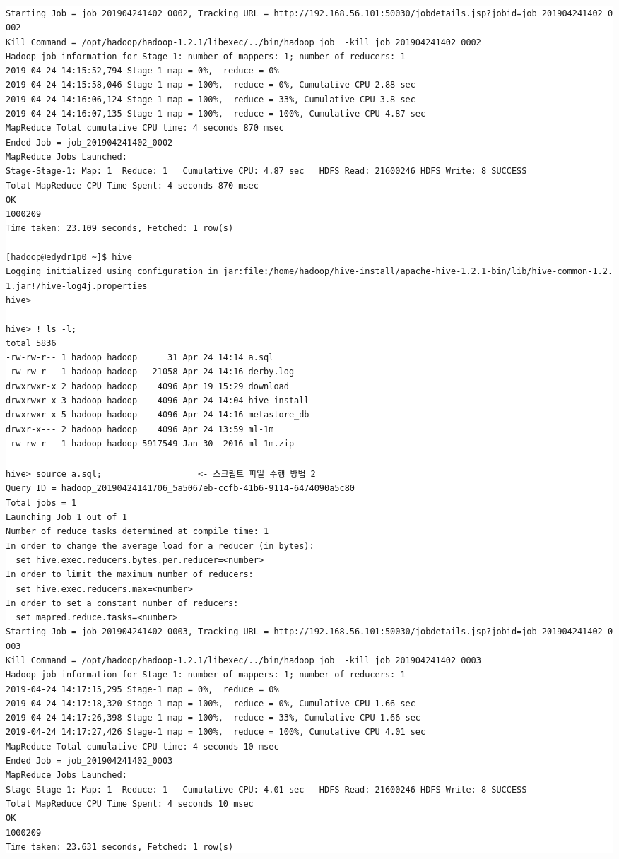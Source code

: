     Starting Job = job_201904241402_0002, Tracking URL = http://192.168.56.101:50030/jobdetails.jsp?jobid=job_201904241402_0002
    Kill Command = /opt/hadoop/hadoop-1.2.1/libexec/../bin/hadoop job  -kill job_201904241402_0002
    Hadoop job information for Stage-1: number of mappers: 1; number of reducers: 1
    2019-04-24 14:15:52,794 Stage-1 map = 0%,  reduce = 0%
    2019-04-24 14:15:58,046 Stage-1 map = 100%,  reduce = 0%, Cumulative CPU 2.88 sec
    2019-04-24 14:16:06,124 Stage-1 map = 100%,  reduce = 33%, Cumulative CPU 3.8 sec
    2019-04-24 14:16:07,135 Stage-1 map = 100%,  reduce = 100%, Cumulative CPU 4.87 sec
    MapReduce Total cumulative CPU time: 4 seconds 870 msec
    Ended Job = job_201904241402_0002
    MapReduce Jobs Launched: 
    Stage-Stage-1: Map: 1  Reduce: 1   Cumulative CPU: 4.87 sec   HDFS Read: 21600246 HDFS Write: 8 SUCCESS
    Total MapReduce CPU Time Spent: 4 seconds 870 msec
    OK
    1000209
    Time taken: 23.109 seconds, Fetched: 1 row(s)
    
    [hadoop@edydr1p0 ~]$ hive
    Logging initialized using configuration in jar:file:/home/hadoop/hive-install/apache-hive-1.2.1-bin/lib/hive-common-1.2.1.jar!/hive-log4j.properties
    hive> 
      
    hive> ! ls -l;
    total 5836
    -rw-rw-r-- 1 hadoop hadoop      31 Apr 24 14:14 a.sql
    -rw-rw-r-- 1 hadoop hadoop   21058 Apr 24 14:16 derby.log
    drwxrwxr-x 2 hadoop hadoop    4096 Apr 19 15:29 download
    drwxrwxr-x 3 hadoop hadoop    4096 Apr 24 14:04 hive-install
    drwxrwxr-x 5 hadoop hadoop    4096 Apr 24 14:16 metastore_db
    drwxr-x--- 2 hadoop hadoop    4096 Apr 24 13:59 ml-1m
    -rw-rw-r-- 1 hadoop hadoop 5917549 Jan 30  2016 ml-1m.zip
###
    hive> source a.sql;                   <- 스크립트 파일 수행 방법 2
    Query ID = hadoop_20190424141706_5a5067eb-ccfb-41b6-9114-6474090a5c80
    Total jobs = 1
    Launching Job 1 out of 1
    Number of reduce tasks determined at compile time: 1
    In order to change the average load for a reducer (in bytes):
      set hive.exec.reducers.bytes.per.reducer=<number>
    In order to limit the maximum number of reducers:
      set hive.exec.reducers.max=<number>
    In order to set a constant number of reducers:
      set mapred.reduce.tasks=<number>
    Starting Job = job_201904241402_0003, Tracking URL = http://192.168.56.101:50030/jobdetails.jsp?jobid=job_201904241402_0003
    Kill Command = /opt/hadoop/hadoop-1.2.1/libexec/../bin/hadoop job  -kill job_201904241402_0003
    Hadoop job information for Stage-1: number of mappers: 1; number of reducers: 1
    2019-04-24 14:17:15,295 Stage-1 map = 0%,  reduce = 0%
    2019-04-24 14:17:18,320 Stage-1 map = 100%,  reduce = 0%, Cumulative CPU 1.66 sec
    2019-04-24 14:17:26,398 Stage-1 map = 100%,  reduce = 33%, Cumulative CPU 1.66 sec
    2019-04-24 14:17:27,426 Stage-1 map = 100%,  reduce = 100%, Cumulative CPU 4.01 sec
    MapReduce Total cumulative CPU time: 4 seconds 10 msec
    Ended Job = job_201904241402_0003
    MapReduce Jobs Launched: 
    Stage-Stage-1: Map: 1  Reduce: 1   Cumulative CPU: 4.01 sec   HDFS Read: 21600246 HDFS Write: 8 SUCCESS
    Total MapReduce CPU Time Spent: 4 seconds 10 msec
    OK
    1000209
    Time taken: 23.631 seconds, Fetched: 1 row(s)
